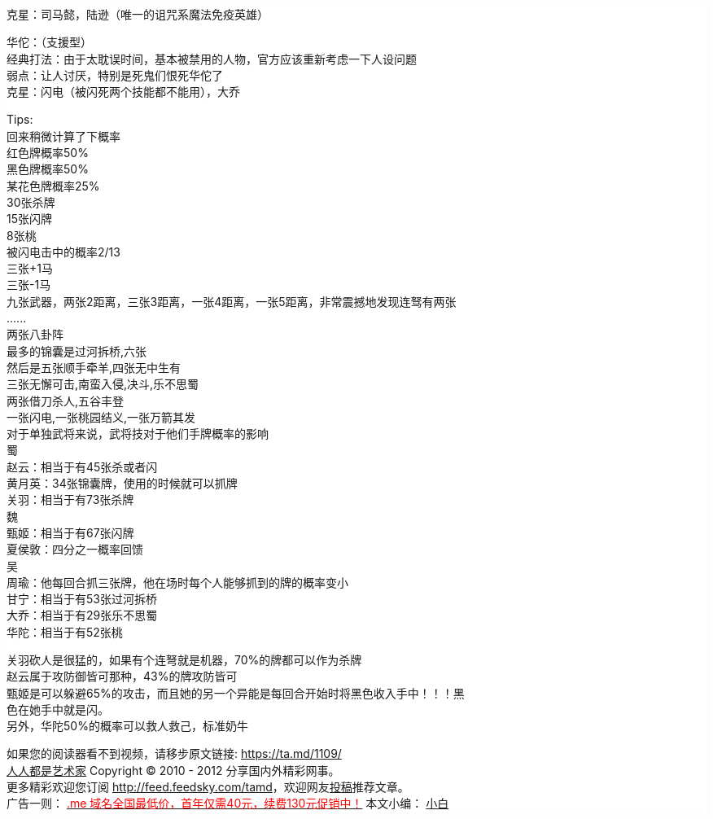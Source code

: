 克星：司马懿，陆逊（唯一的诅咒系魔法免疫英雄）</p><p>华佗：（支援型）<br> 经典打法：由于太耽误时间，基本被禁用的人物，官方应该重新考虑一下人设问题<br> 弱点：让人讨厌，特别是死鬼们恨死华佗了<br> 克星：闪电（被闪死两个技能都不能用），大乔</p><p>Tips:<br> 回来稍微计算了下概率<br> 红色牌概率50%<br> 黑色牌概率50%<br> 某花色牌概率25%<br> 30张杀牌<br> 15张闪牌<br> 8张桃<br> 被闪电击中的概率2/13<br> 三张+1马<br> 三张-1马<br> 九张武器，两张2距离，三张3距离，一张4距离，一张5距离，非常震撼地发现连驽有两张<br> ......<br> 两张八卦阵<br> 最多的锦囊是过河拆桥,六张<br> 然后是五张顺手牵羊,四张无中生有<br> 三张无懈可击,南蛮入侵,决斗,乐不思蜀<br> 两张借刀杀人,五谷丰登<br> 一张闪电,一张桃园结义,一张万箭其发<br> 对于单独武将来说，武将技对于他们手牌概率的影响<br> 蜀<br> 赵云：相当于有45张杀或者闪<br> 黄月英：34张锦囊牌，使用的时候就可以抓牌<br> 关羽：相当于有73张杀牌<br> 魏<br> 甄姬：相当于有67张闪牌<br> 夏侯敦：四分之一概率回馈<br> 吴<br> 周瑜：他每回合抓三张牌，他在场时每个人能够抓到的牌的概率变小<br> 甘宁：相当于有53张过河拆桥<br> 大乔：相当于有29张乐不思蜀<br> 华陀：相当于有52张桃</p><p>关羽砍人是很猛的，如果有个连弩就是机器，70%的牌都可以作为杀牌<br> 赵云属于攻防御皆可那种，43%的牌攻防皆可<br> 甄姬是可以躲避65%的攻击，而且她的另一个异能是每回合开始时将黑色收入手中！！！黑<br> 色在她手中就是闪。<br> 另外，华陀50%的概率可以救人救己，标准奶牛</p><p>如果您的阅读器看不到视频，请移步原文链接: <a href="https://ta.md/1109/">https://ta.md/1109/</a> <br> <a href="http://ta.md/">人人都是艺术家</a> Copyright ©   2010 - 2012 分享国内外精彩网事。<br> 更多精彩欢迎您订阅 <a href="http://feed.feedsky.com/tamd">http://feed.feedsky.com/tamd</a>，欢迎网友<a href="http://ta.md/delivery/">投稿</a>推荐文章。<br> 广告一则： <a href="http://zi.mu/domain"><font color="red">.me 域名全国最低价，首年仅需40元，续费130元促销中！</font></a> 本文小编： <a href="http://vikivone.com/">小白</a></p>